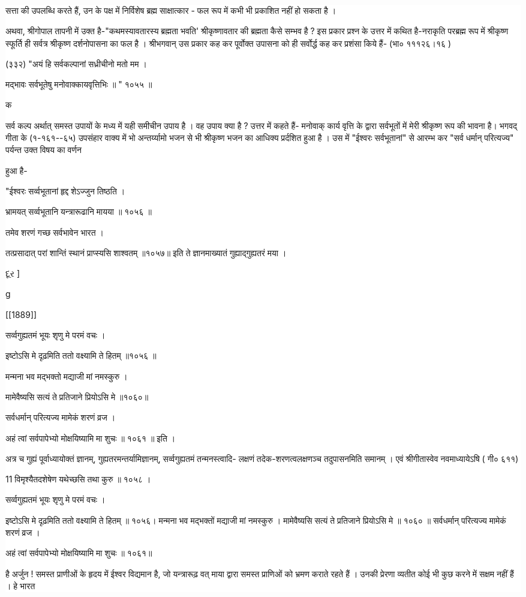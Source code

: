 सत्ता की उपलब्धि करते हैं, उन के पक्ष में निर्विशेष ब्रह्म साक्षात्कार - फल रूप में कभी भी प्रकाशित नहीं हो सकता है । 

अथवा, श्रीगोपाल तापनी में उक्त है-"कथमस्यावतारस्य ब्रह्मता भवति' श्रीकृष्णावतार की ब्रह्मता कैसे सम्भव है ? इस प्रकार प्रश्न के उत्तर में कथित है-नराकृति परब्रह्म रूप में श्रीकृष्ण स्फूर्ति ही सर्वत्र श्रीकृष्ण दर्शनोपासना का फल है । श्रीभगवान् उस प्रकार कह कर पूर्वोक्त उपासना को ही सर्वोर्द्ध कह कर प्रशंसा किये हैं- (भा० १११२६।१६ ) 

(३३२) "अयं हि सर्वकल्पानां सध्रीचीनो मतो मम । 

मद्भावः सर्वभूतेषु मनोवाक्कायवृत्तिभिः ॥ " १०५५ ॥ 

क 

सर्व कल्प अर्थात् समस्त उपायों के मध्य में यही समीचीन उपाय है । वह उपाय क्या है ? उत्तर में कहते हैं- मनोवाक् कार्य वृत्ति के द्वारा सर्वभूतों में मेरी श्रीकृष्ण रूप की भावना है। भगवद् गीता के (१-१६१--६५) उपसंहार वाक्य में भो अन्तर्य्यामो भजन से भी श्रीकृष्ण भजन का आधिक्य प्रर्दशित हुआ है । उस में "ईश्वरः सर्वभूतानां" से आरम्भ कर "सर्व धर्मान् परित्यज्य" पर्यन्त उक्त विषय का वर्णन 

हुआ है- 

"ईश्वरः सर्व्वभूतानां हृद्द शेऽज्जुन तिष्ठति । 

भ्रामयत् सर्व्वभूतानि यन्त्रारूढानि मायया ॥ १०५६ ॥ 

तमेव शरणं गच्छ सर्वभावेन भारत । 

तत्प्रसादात् परां शान्तिं स्थानं प्राप्स्यसि शाश्वतम् ॥१०५७॥ इति ते ज्ञानमाख्यातं गुह्याद्गुह्यतरं मया । 

દૂર ] 

g 

[[1889]]

सर्व्वगुह्यतमं भूयः शृणु मे परमं वचः । 

इष्टोऽसि मे दृढ़मिति ततो वक्ष्यामि ते हितम् ॥१०५६ ॥ 

मन्मना भव मद्भक्तो मद्याजी मां नमस्कुरु । 

मामेवैष्यसि सत्यं ते प्रतिजाने प्रियोऽसि मे ॥१०६०॥ 

सर्वधर्मान् परित्यज्य मामेकं शरणं व्रज । 



अहं त्वां सर्वपापेभ्यो मोक्षयिष्यामि मा शुचः ॥ १०६१ ॥ इति । 

अत्र च गुह्यं पूर्वाध्यायोक्तं ज्ञानम्, गुह्यतरमन्तर्यामिज्ञानम्, सर्व्वगुह्यतमं तन्मनस्त्वादि- लक्षणं तदेक-शरणत्वलक्षणञ्च तदुपासनमिति समानम् । एवं श्रीगीतास्वेव नवमाध्यायेऽषि ( गी० ६११) 

11 विमृश्यैतदशेषेण यथेच्छसि तथा कुरु ॥ १०५८ । 

सर्व्वगुह्यतमं भूयः शृणु मे परमं वचः । 

इष्टोऽसि मे दृढ़मिति ततो वक्ष्यामि ते हितम् ॥ १०५६। मन्मना भव मद्भक्तों मद्याजी मां नमस्कुरु । मामेवैष्यसि सत्यं ते प्रतिजाने प्रियोऽसि मे ॥ १०६० ॥ सर्वधर्मान् परित्यज्य मामेकं शरणं व्रज । 

अहं त्वां सर्वपापेभ्यो मोक्षयिष्यामि मा शुचः ॥ १०६१॥ 

है अर्जुन ! समस्त प्राणीओं के हृदय में ईश्वर विद्यमान है, जो यन्त्रारूढ़ वत् माया द्वारा समस्त प्राणिओं को भ्रमण कराते रहते हैं । उनकी प्रेरणा व्यतीत कोई भी कुछ करने में सक्षम नहीं हैं । हे भारत 
